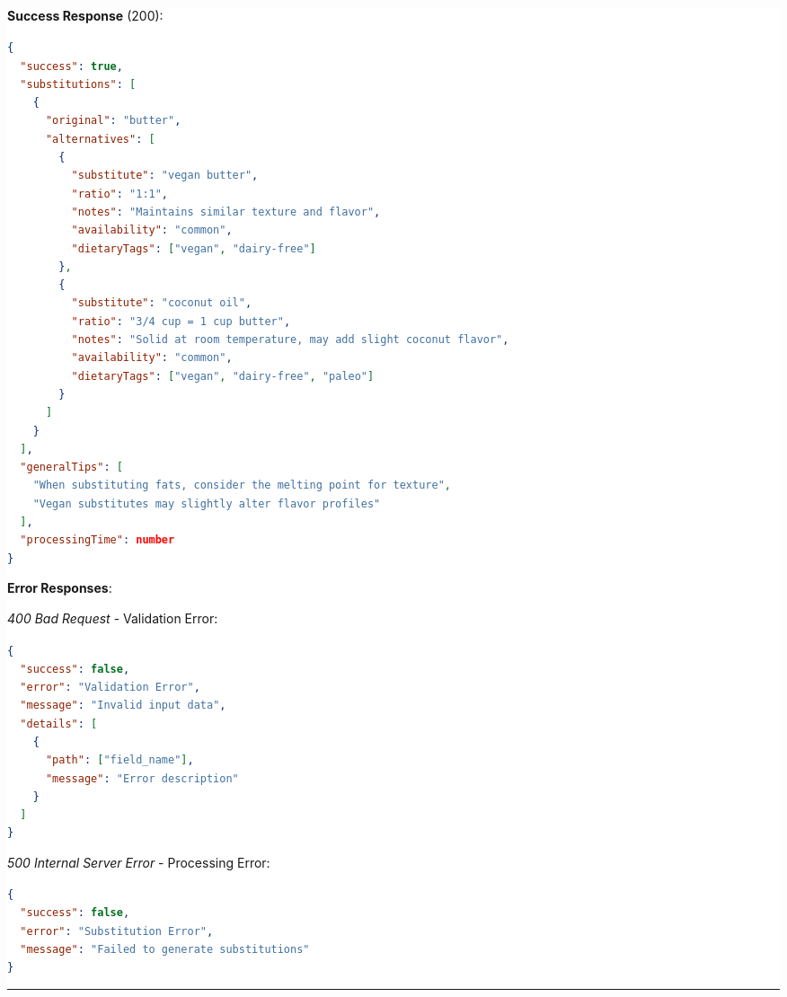 **Success Response** (200):
```json
{
  "success": true,
  "substitutions": [
    {
      "original": "butter",
      "alternatives": [
        {
          "substitute": "vegan butter",
          "ratio": "1:1",
          "notes": "Maintains similar texture and flavor",
          "availability": "common",
          "dietaryTags": ["vegan", "dairy-free"]
        },
        {
          "substitute": "coconut oil",
          "ratio": "3/4 cup = 1 cup butter",
          "notes": "Solid at room temperature, may add slight coconut flavor",
          "availability": "common",
          "dietaryTags": ["vegan", "dairy-free", "paleo"]
        }
      ]
    }
  ],
  "generalTips": [
    "When substituting fats, consider the melting point for texture",
    "Vegan substitutes may slightly alter flavor profiles"
  ],
  "processingTime": number
}
```

**Error Responses**:

*400 Bad Request* - Validation Error:
```json
{
  "success": false,
  "error": "Validation Error",
  "message": "Invalid input data",
  "details": [
    {
      "path": ["field_name"],
      "message": "Error description"
    }
  ]
}
```

*500 Internal Server Error* - Processing Error:
```json
{
  "success": false,
  "error": "Substitution Error",
  "message": "Failed to generate substitutions"
}
```

---